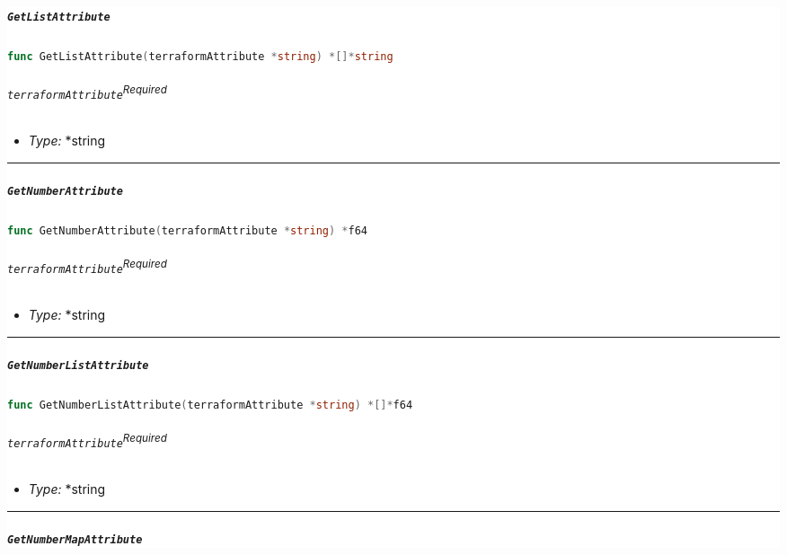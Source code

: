 
##### `GetListAttribute` <a name="GetListAttribute" id="@cdktf/provider-hcp.dataHcpWaypointAddOn.DataHcpWaypointAddOnOutputValuesOutputReference.getListAttribute"></a>

```go
func GetListAttribute(terraformAttribute *string) *[]*string
```

###### `terraformAttribute`<sup>Required</sup> <a name="terraformAttribute" id="@cdktf/provider-hcp.dataHcpWaypointAddOn.DataHcpWaypointAddOnOutputValuesOutputReference.getListAttribute.parameter.terraformAttribute"></a>

- *Type:* *string

---

##### `GetNumberAttribute` <a name="GetNumberAttribute" id="@cdktf/provider-hcp.dataHcpWaypointAddOn.DataHcpWaypointAddOnOutputValuesOutputReference.getNumberAttribute"></a>

```go
func GetNumberAttribute(terraformAttribute *string) *f64
```

###### `terraformAttribute`<sup>Required</sup> <a name="terraformAttribute" id="@cdktf/provider-hcp.dataHcpWaypointAddOn.DataHcpWaypointAddOnOutputValuesOutputReference.getNumberAttribute.parameter.terraformAttribute"></a>

- *Type:* *string

---

##### `GetNumberListAttribute` <a name="GetNumberListAttribute" id="@cdktf/provider-hcp.dataHcpWaypointAddOn.DataHcpWaypointAddOnOutputValuesOutputReference.getNumberListAttribute"></a>

```go
func GetNumberListAttribute(terraformAttribute *string) *[]*f64
```

###### `terraformAttribute`<sup>Required</sup> <a name="terraformAttribute" id="@cdktf/provider-hcp.dataHcpWaypointAddOn.DataHcpWaypointAddOnOutputValuesOutputReference.getNumberListAttribute.parameter.terraformAttribute"></a>

- *Type:* *string

---

##### `GetNumberMapAttribute` <a name="GetNumberMapAttribute" id="@cdktf/provider-hcp.dataHcpWaypointAddOn.DataHcpWaypointAddOnOutputValuesOutputReference.getNumberMapAttribute"></a>
